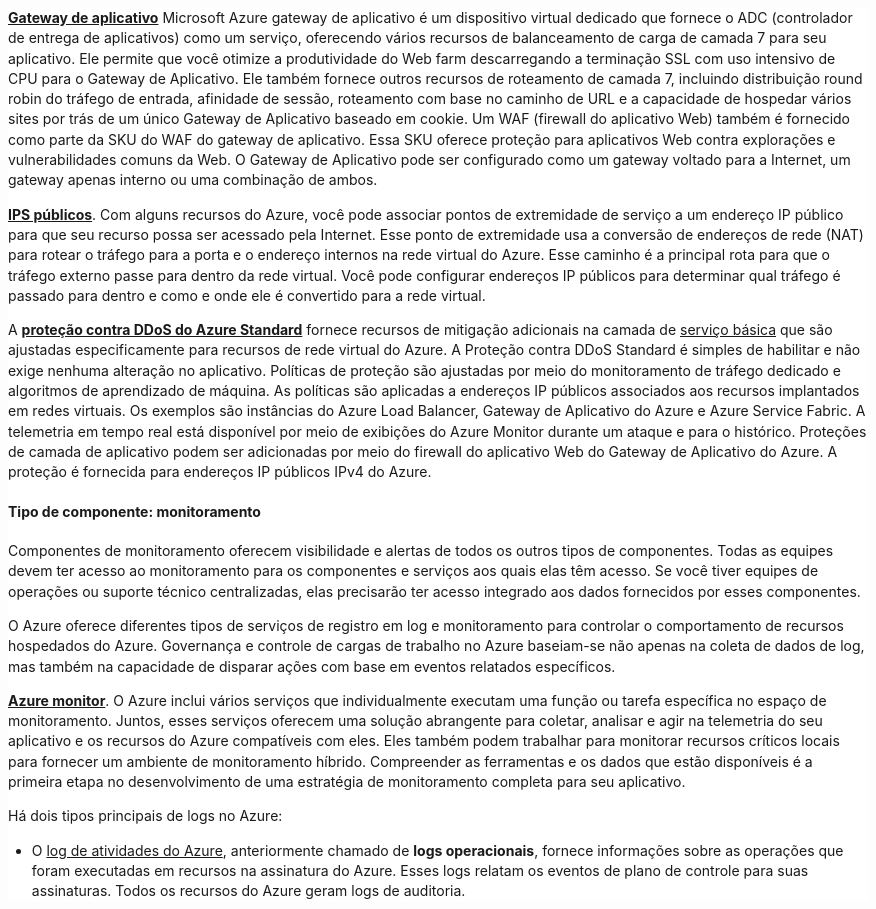 [**Gateway de aplicativo**][AppGW] Microsoft Azure gateway de aplicativo é um dispositivo virtual dedicado que fornece o ADC (controlador de entrega de aplicativos) como um serviço, oferecendo vários recursos de balanceamento de carga de camada 7 para seu aplicativo. Ele permite que você otimize a produtividade do Web farm descarregando a terminação SSL com uso intensivo de CPU para o Gateway de Aplicativo. Ele também fornece outros recursos de roteamento de camada 7, incluindo distribuição round robin do tráfego de entrada, afinidade de sessão, roteamento com base no caminho de URL e a capacidade de hospedar vários sites por trás de um único Gateway de Aplicativo baseado em cookie. Um WAF (firewall do aplicativo Web) também é fornecido como parte da SKU do WAF do gateway de aplicativo. Essa SKU oferece proteção para aplicativos Web contra explorações e vulnerabilidades comuns da Web. O Gateway de Aplicativo pode ser configurado como um gateway voltado para a Internet, um gateway apenas interno ou uma combinação de ambos.

[**IPS públicos**][PIP]. Com alguns recursos do Azure, você pode associar pontos de extremidade de serviço a um endereço IP público para que seu recurso possa ser acessado pela Internet. Esse ponto de extremidade usa a conversão de endereços de rede (NAT) para rotear o tráfego para a porta e o endereço internos na rede virtual do Azure. Esse caminho é a principal rota para que o tráfego externo passe para dentro da rede virtual. Você pode configurar endereços IP públicos para determinar qual tráfego é passado para dentro e como e onde ele é convertido para a rede virtual.

A [**proteção contra DDoS do Azure Standard**][DDoS] fornece recursos de mitigação adicionais na camada de [serviço básica][DDoS] que são ajustadas especificamente para recursos de rede virtual do Azure. A Proteção contra DDoS Standard é simples de habilitar e não exige nenhuma alteração no aplicativo. Políticas de proteção são ajustadas por meio do monitoramento de tráfego dedicado e algoritmos de aprendizado de máquina. As políticas são aplicadas a endereços IP públicos associados aos recursos implantados em redes virtuais. Os exemplos são instâncias do Azure Load Balancer, Gateway de Aplicativo do Azure e Azure Service Fabric. A telemetria em tempo real está disponível por meio de exibições do Azure Monitor durante um ataque e para o histórico. Proteções de camada de aplicativo podem ser adicionadas por meio do firewall do aplicativo Web do Gateway de Aplicativo do Azure. A proteção é fornecida para endereços IP públicos IPv4 do Azure.

#### <a name="component-type-monitoring"></a>Tipo de componente: monitoramento

Componentes de monitoramento oferecem visibilidade e alertas de todos os outros tipos de componentes. Todas as equipes devem ter acesso ao monitoramento para os componentes e serviços aos quais elas têm acesso. Se você tiver equipes de operações ou suporte técnico centralizadas, elas precisarão ter acesso integrado aos dados fornecidos por esses componentes.

O Azure oferece diferentes tipos de serviços de registro em log e monitoramento para controlar o comportamento de recursos hospedados do Azure. Governança e controle de cargas de trabalho no Azure baseiam-se não apenas na coleta de dados de log, mas também na capacidade de disparar ações com base em eventos relatados específicos.

[**Azure monitor**][Monitor]. O Azure inclui vários serviços que individualmente executam uma função ou tarefa específica no espaço de monitoramento. Juntos, esses serviços oferecem uma solução abrangente para coletar, analisar e agir na telemetria do seu aplicativo e os recursos do Azure compatíveis com eles. Eles também podem trabalhar para monitorar recursos críticos locais para fornecer um ambiente de monitoramento híbrido. Compreender as ferramentas e os dados que estão disponíveis é a primeira etapa no desenvolvimento de uma estratégia de monitoramento completa para seu aplicativo.

Há dois tipos principais de logs no Azure:

- O [log de atividades do Azure][ActLog], anteriormente chamado de **logs operacionais**, fornece informações sobre as operações que foram executadas em recursos na assinatura do Azure. Esses logs relatam os eventos de plano de controle para suas assinaturas. Todos os recursos do Azure geram logs de auditoria.


[0]: ../_images/vdc/networking-redundant-equipment.png "Exemplos de sobreposição de componentes"
[1]: ../_images/vdc/networking-vdc-high-level.png "Exemplo de alto nível de Hub e spoke em uma implementação de datacenter virtual"
[2]: ../_images/vdc/networking-hub-spokes-cluster.png "Cluster de hubs e spokes"
[3]: ../_images/vdc/networking-spoke-to-spoke.png "Spoke a spoke"
[4]: ../_images/vdc/networking-vdc-block-level-diagram.png "Diagrama de nível de bloco de uma implementação de datacenter virtual"
[5]: ../_images/vdc/networking-users-groups-subscriptions.png "Usuários, grupos, assinaturas e projetos"
[6]: ../_images/vdc/networking-infrastructure-high-level.png "Diagrama de alto nível de infraestrutura"
[7]: ../_images/vdc/networking-high-level-perimeter-networks.png "Diagrama de alto nível de infraestrutura"
[8]: ../_images/vdc/networking-vnet-peering-perimeter-networks.png "Redes de perímetro e de emparelhamento VNet"
[9]: ../_images/vdc/networking-high-level-diagram-monitoring.png "Diagrama de alto nível para monitoramento"
[10]: ../_images/vdc/networking-high-level-workloads.png "Diagrama de alto nível para Carga de Trabalho"
[limits]: https://docs.microsoft.com/azure/azure-subscription-service-limits
[Roles]: https://docs.microsoft.com/azure/role-based-access-control/built-in-roles
[VNet]: https://docs.microsoft.com/azure/virtual-network/virtual-networks-overview
[network-security-groups]: https://docs.microsoft.com/azure/virtual-network/virtual-networks-nsg
[DNS]: https://docs.microsoft.com/azure/dns/dns-overview
[PrivateDNS]: https://docs.microsoft.com/azure/dns/private-dns-overview
[VNetPeering]: https://docs.microsoft.com/azure/virtual-network/virtual-network-peering-overview
[user-defined-routes]: https://docs.microsoft.com/azure/virtual-network/virtual-networks-udr-overview
[RBAC]: https://docs.microsoft.com/azure/role-based-access-control/overview
[multi-factor-authentication]: https://docs.microsoft.com/azure/multi-factor-authentication/multi-factor-authentication
[azure-ad]: https://docs.microsoft.com/azure/active-directory/active-directory-whatis
[VPN]: https://docs.microsoft.com/azure/vpn-gateway/vpn-gateway-about-vpngateways
[ExR]: https://docs.microsoft.com/azure/expressroute/expressroute-introduction
[ExRD]: https://docs.microsoft.com/azure/expressroute/expressroute-erdirect-about
[vWAN]: https://docs.microsoft.com/azure/virtual-wan/virtual-wan-about
[NVA]: https://docs.microsoft.com/azure/architecture/reference-architectures/dmz/nva-ha
[AzFW]: https://docs.microsoft.com/azure/firewall/overview
[SubMgmt]: /azure/architecture/cloud-adoption/appendix/azure-scaffold
[RGMgmt]: https://docs.microsoft.com/azure/azure-resource-manager/resource-group-overview
[DMZ]: https://docs.microsoft.com/azure/best-practices-network-security
[ALB]: https://docs.microsoft.com/azure/load-balancer/load-balancer-overview
[DDoS]: https://docs.microsoft.com/azure/virtual-network/ddos-protection-overview
[PIP]: https://docs.microsoft.com/azure/virtual-network/virtual-network-public-ip-address
[AFD]: https://docs.microsoft.com/azure/frontdoor/front-door-overview
[AFDWAF]: https://docs.microsoft.com/azure/frontdoor/waf-overview
[AppGW]: https://docs.microsoft.com/azure/application-gateway/application-gateway-introduction
[AppGWWAF]: https://docs.microsoft.com/azure/application-gateway/application-gateway-web-application-firewall-overview
[Monitor]: https://docs.microsoft.com/azure/monitoring-and-diagnostics/
[ActLog]: https://docs.microsoft.com/azure/monitoring-and-diagnostics/monitoring-overview-activity-logs
[DiagLog]: https://docs.microsoft.com/azure/monitoring-and-diagnostics/monitoring-overview-of-diagnostic-logs
[nsg-log]: https://docs.microsoft.com/azure/virtual-network/virtual-network-nsg-manage-log
[OMS]: https://docs.microsoft.com/azure/operations-management-suite/operations-management-suite-overview
[NPM]: https://docs.microsoft.com/azure/log-analytics/log-analytics-network-performance-monitor
[NetWatch]: https://docs.microsoft.com/azure/network-watcher/network-watcher-monitoring-overview
[WebApps]: https://docs.microsoft.com/azure/app-service/
[HDI]: https://docs.microsoft.com/azure/hdinsight/hdinsight-hadoop-introduction
[EventHubs]: https://docs.microsoft.com/azure/event-hubs/event-hubs-what-is-event-hubs
[ServiceBus]: https://docs.microsoft.com/azure/service-bus-messaging/service-bus-messaging-overview
[traffic-manager]: https://docs.microsoft.com/azure/traffic-manager/traffic-manager-overview